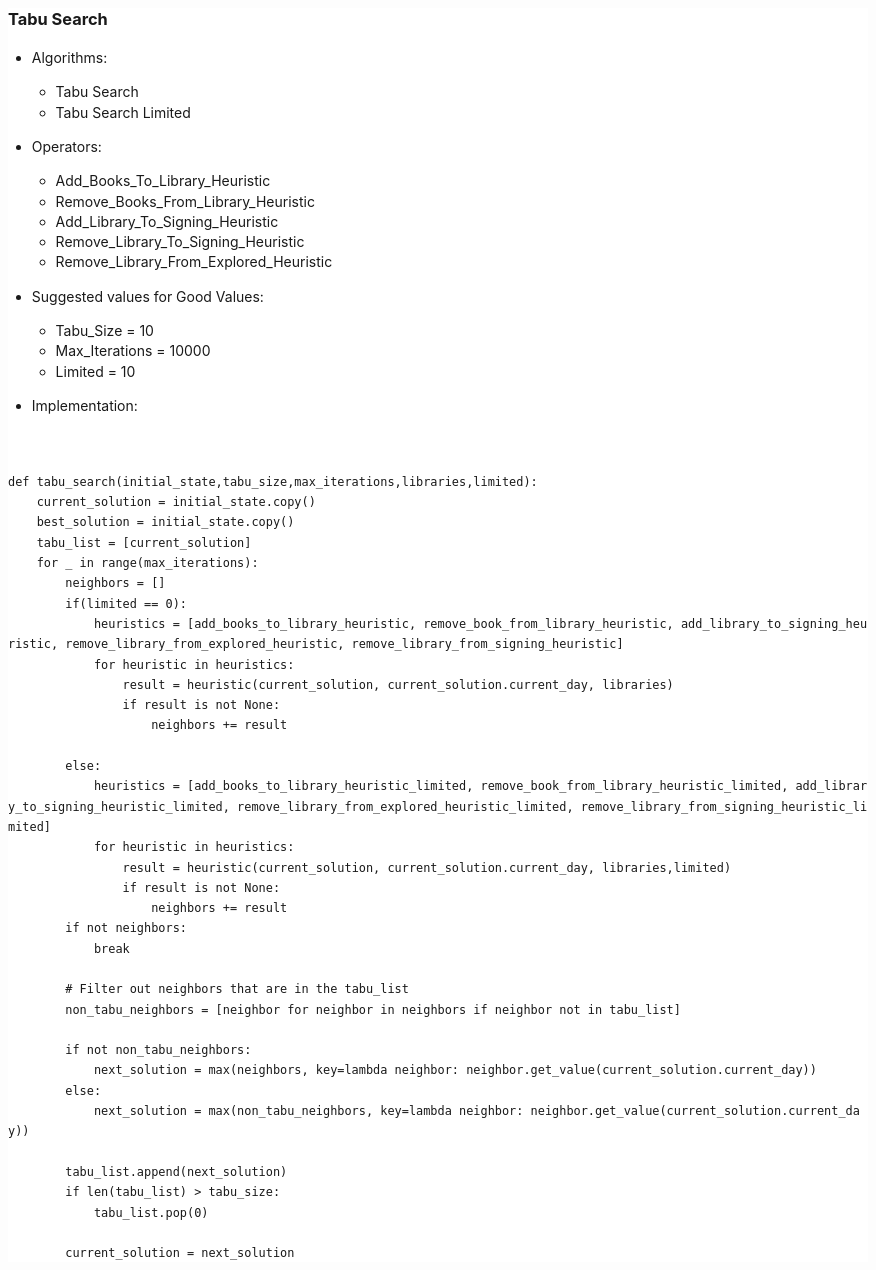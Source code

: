 ### Tabu Search

- Algorithms:
    - Tabu Search
    - Tabu Search Limited

- Operators:
    - Add_Books_To_Library_Heuristic 
    - Remove_Books_From_Library_Heuristic
    - Add_Library_To_Signing_Heuristic
    - Remove_Library_To_Signing_Heuristic
    - Remove_Library_From_Explored_Heuristic

- Suggested values for Good Values: 
    - Tabu_Size = 10
    - Max_Iterations = 10000
    - Limited = 10

- Implementation: 
```python3


def tabu_search(initial_state,tabu_size,max_iterations,libraries,limited):
    current_solution = initial_state.copy()
    best_solution = initial_state.copy()
    tabu_list = [current_solution]
    for _ in range(max_iterations):
        neighbors = []
        if(limited == 0):
            heuristics = [add_books_to_library_heuristic, remove_book_from_library_heuristic, add_library_to_signing_heuristic, remove_library_from_explored_heuristic, remove_library_from_signing_heuristic]
            for heuristic in heuristics:
                result = heuristic(current_solution, current_solution.current_day, libraries)
                if result is not None:
                    neighbors += result
        
        else:
            heuristics = [add_books_to_library_heuristic_limited, remove_book_from_library_heuristic_limited, add_library_to_signing_heuristic_limited, remove_library_from_explored_heuristic_limited, remove_library_from_signing_heuristic_limited]
            for heuristic in heuristics:
                result = heuristic(current_solution, current_solution.current_day, libraries,limited)
                if result is not None:
                    neighbors += result
        if not neighbors:
            break

        # Filter out neighbors that are in the tabu_list
        non_tabu_neighbors = [neighbor for neighbor in neighbors if neighbor not in tabu_list]
        
        if not non_tabu_neighbors:
            next_solution = max(neighbors, key=lambda neighbor: neighbor.get_value(current_solution.current_day))
        else:
            next_solution = max(non_tabu_neighbors, key=lambda neighbor: neighbor.get_value(current_solution.current_day))

        tabu_list.append(next_solution)
        if len(tabu_list) > tabu_size:
            tabu_list.pop(0)

        current_solution = next_solution
```